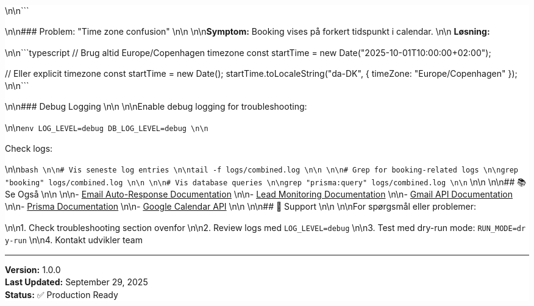 \n\n```

\n\n### Problem: "Time zone confusion"
\n\n
\n\n**Symptom:** Booking vises på forkert tidspunkt i calendar.
\n\n
**Løsning:**

\n\n```typescript
// Brug altid Europe/Copenhagen timezone
const startTime = new Date("2025-10-01T10:00:00+02:00");

// Eller explicit timezone
const startTime = new Date();
startTime.toLocaleString("da-DK", { timeZone: "Europe/Copenhagen" });
\n\n```

\n\n### Debug Logging
\n\n
\n\nEnable debug logging for troubleshooting:

\n\n```env
LOG_LEVEL=debug
DB_LOG_LEVEL=debug
\n\n```

Check logs:

\n\n```bash
\n\n# Vis seneste log entries
\n\ntail -f logs/combined.log
\n\n
\n\n# Grep for booking-related logs
\n\ngrep "booking" logs/combined.log
\n\n
\n\n# Vis database queries
\n\ngrep "prisma:query" logs/combined.log
\n\n```
\n\n
\n\n## 📚 Se Også
\n\n
\n\n- [Email Auto-Response Documentation](./EMAIL_AUTO_RESPONSE.md)
\n\n- [Lead Monitoring Documentation](./LEAD_MONITORING.md)
\n\n- [Gmail API Documentation](./GMAIL_API.md)
\n\n- [Prisma Documentation](https://www.prisma.io/docs/)
\n\n- [Google Calendar API](https://developers.google.com/calendar/api)
\n\n
\n\n## 🤝 Support
\n\n
\n\nFor spørgsmål eller problemer:

\n\n1. Check troubleshooting section ovenfor
\n\n2. Review logs med `LOG_LEVEL=debug`
\n\n3. Test med dry-run mode: `RUN_MODE=dry-run`
\n\n4. Kontakt udvikler team

---

**Version:** 1.0.0  
**Last Updated:** September 29, 2025  
**Status:** ✅ Production Ready
